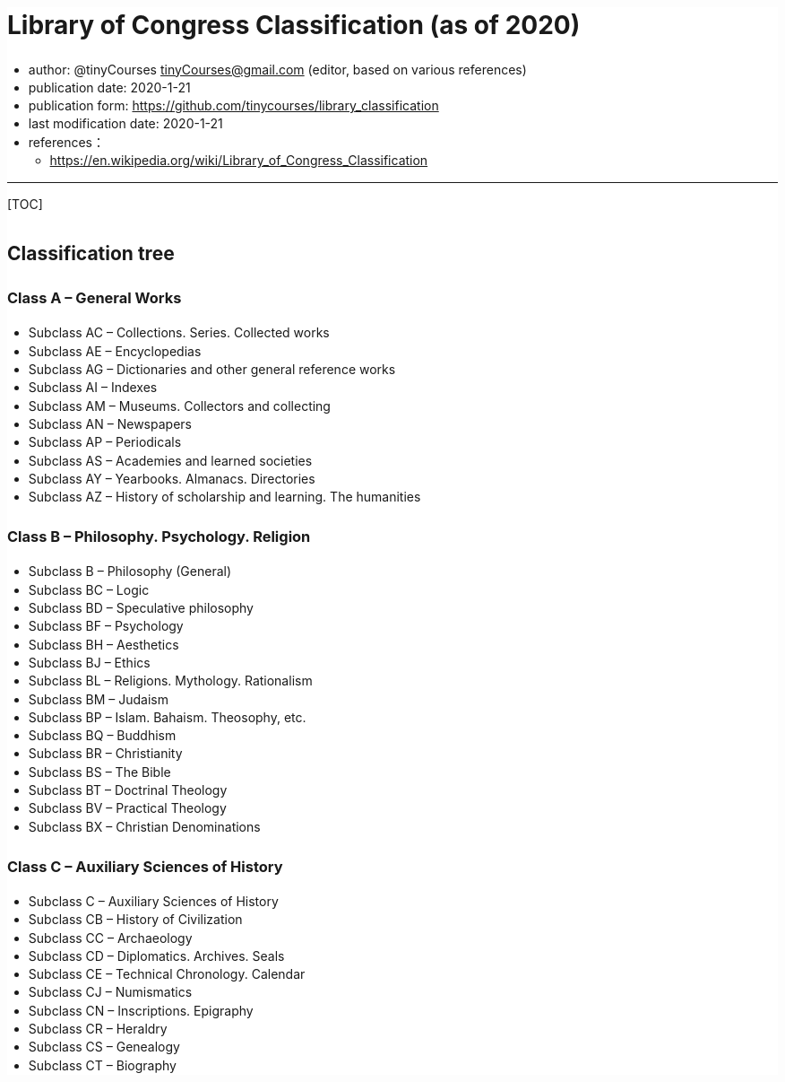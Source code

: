 # Library of Congress Classification (as of 2020)

* author: @tinyCourses <tinyCourses@gmail.com> (editor, based on various references)
* publication date: 2020-1-21
* publication form: https://github.com/tinycourses/library_classification
* last modification date: 2020-1-21
* references：
  * https://en.wikipedia.org/wiki/Library_of_Congress_Classification

----

[TOC]

## Classification tree

### Class A – General Works

* Subclass AC – Collections. Series. Collected works
* Subclass AE – Encyclopedias
* Subclass AG – Dictionaries and other general reference works
* Subclass AI – Indexes
* Subclass AM – Museums. Collectors and collecting
* Subclass AN – Newspapers
* Subclass AP – Periodicals
* Subclass AS – Academies and learned societies
* Subclass AY – Yearbooks. Almanacs. Directories
* Subclass AZ – History of scholarship and learning. The humanities

### Class B – Philosophy. Psychology. Religion

* Subclass B – Philosophy (General)
* Subclass BC – Logic
* Subclass BD – Speculative philosophy
* Subclass BF – Psychology
* Subclass BH – Aesthetics
* Subclass BJ – Ethics
* Subclass BL – Religions. Mythology. Rationalism
* Subclass BM – Judaism
* Subclass BP – Islam. Bahaism. Theosophy, etc.
* Subclass BQ – Buddhism
* Subclass BR – Christianity
* Subclass BS – The Bible
* Subclass BT – Doctrinal Theology
* Subclass BV – Practical Theology
* Subclass BX – Christian Denominations

### Class C – Auxiliary Sciences of History 

* Subclass C – Auxiliary Sciences of History
* Subclass CB – History of Civilization
* Subclass CC – Archaeology
* Subclass CD – Diplomatics. Archives. Seals
* Subclass CE – Technical Chronology. Calendar
* Subclass CJ – Numismatics
* Subclass CN – Inscriptions. Epigraphy
* Subclass CR – Heraldry
* Subclass CS – Genealogy
* Subclass CT – Biography
